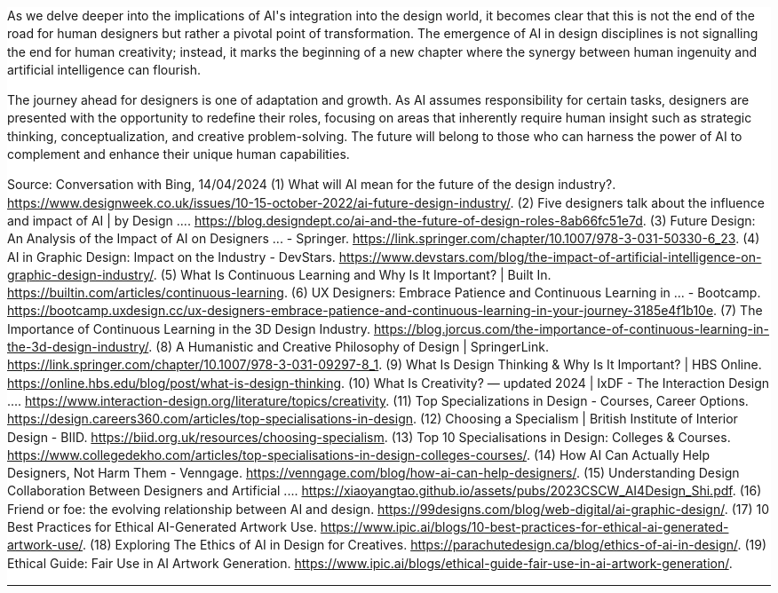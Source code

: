 As we delve deeper into the implications of AI's integration into the design world, it becomes clear that this is not the end of the road for human designers but rather a pivotal point of transformation. The emergence of AI in design disciplines is not signalling the end for human creativity; instead, it marks the beginning of a new chapter where the synergy between human ingenuity and artificial intelligence can flourish.

The journey ahead for designers is one of adaptation and growth. As AI assumes responsibility for certain tasks, designers are presented with the opportunity to redefine their roles, focusing on areas that inherently require human insight such as strategic thinking, conceptualization, and creative problem-solving. The future will belong to those who can harness the power of AI to complement and enhance their unique human capabilities.

Source: Conversation with Bing, 14/04/2024
(1) What will AI mean for the future of the design industry?. https://www.designweek.co.uk/issues/10-15-october-2022/ai-future-design-industry/.
(2) Five designers talk about the influence and impact of AI | by Design .... https://blog.designdept.co/ai-and-the-future-of-design-roles-8ab66fc51e7d.
(3) Future Design: An Analysis of the Impact of AI on Designers ... - Springer. https://link.springer.com/chapter/10.1007/978-3-031-50330-6_23.
(4) AI in Graphic Design: Impact on the Industry - DevStars. https://www.devstars.com/blog/the-impact-of-artificial-intelligence-on-graphic-design-industry/.
(5) What Is Continuous Learning and Why Is It Important? | Built In. https://builtin.com/articles/continuous-learning.
(6) UX Designers: Embrace Patience and Continuous Learning in ... - Bootcamp. https://bootcamp.uxdesign.cc/ux-designers-embrace-patience-and-continuous-learning-in-your-journey-3185e4f1b10e.
(7) The Importance of Continuous Learning in the 3D Design Industry. https://blog.jorcus.com/the-importance-of-continuous-learning-in-the-3d-design-industry/.
(8) A Humanistic and Creative Philosophy of Design | SpringerLink. https://link.springer.com/chapter/10.1007/978-3-031-09297-8_1.
(9) What Is Design Thinking & Why Is It Important? | HBS Online. https://online.hbs.edu/blog/post/what-is-design-thinking.
(10) What Is Creativity? — updated 2024 | IxDF - The Interaction Design .... https://www.interaction-design.org/literature/topics/creativity.
(11) Top Specializations in Design - Courses, Career Options. https://design.careers360.com/articles/top-specialisations-in-design.
(12) Choosing a Specialism | British Institute of Interior Design - BIID. https://biid.org.uk/resources/choosing-specialism.
(13) Top 10 Specialisations in Design: Colleges & Courses. https://www.collegedekho.com/articles/top-specialisations-in-design-colleges-courses/.
(14) How AI Can Actually Help Designers, Not Harm Them - Venngage. https://venngage.com/blog/how-ai-can-help-designers/.
(15) Understanding Design Collaboration Between Designers and Artificial .... https://xiaoyangtao.github.io/assets/pubs/2023CSCW_AI4Design_Shi.pdf.
(16) Friend or foe: the evolving relationship between AI and design. https://99designs.com/blog/web-digital/ai-graphic-design/.
(17) 10 Best Practices for Ethical AI-Generated Artwork Use. https://www.ipic.ai/blogs/10-best-practices-for-ethical-ai-generated-artwork-use/.
(18) Exploring The Ethics of AI in Design for Creatives. https://parachutedesign.ca/blog/ethics-of-ai-in-design/.
(19) Ethical Guide: Fair Use in AI Artwork Generation. https://www.ipic.ai/blogs/ethical-guide-fair-use-in-ai-artwork-generation/.

---